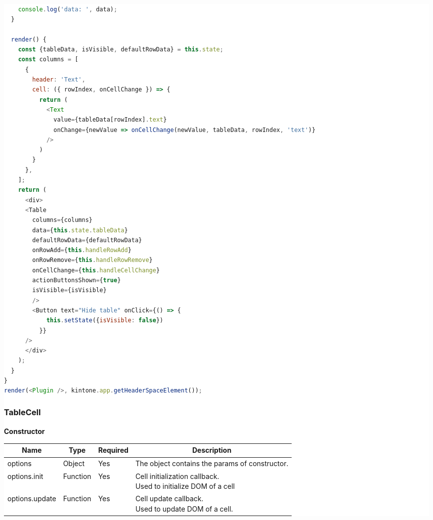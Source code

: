 ```javascript
    console.log('data: ', data);
  }

  render() {
    const {tableData, isVisible, defaultRowData} = this.state;
    const columns = [
      {
        header: 'Text',
        cell: ({ rowIndex, onCellChange }) => {
          return (
            <Text
              value={tableData[rowIndex].text}
              onChange={newValue => onCellChange(newValue, tableData, rowIndex, 'text')}
            />
          )
        }
      },
    ];
    return (
      <div>
      <Table
        columns={columns}
        data={this.state.tableData}
        defaultRowData={defaultRowData}
        onRowAdd={this.handleRowAdd}
        onRowRemove={this.handleRowRemove}
        onCellChange={this.handleCellChange}
        actionButtonsShown={true}
        isVisible={isVisible}
        />
        <Button text="Hide table" onClick={() => {
            this.setState({isVisible: false})
          }}
      />
      </div>
    );
  }
}
render(<Plugin />, kintone.app.getHeaderSpaceElement());
```
</details>

### TableCell

**Constructor**

| Name| Type| Required| Description |
| --- | - | --- | ----- |
|options|Object|Yes|The object contains the params of constructor.|
|options.init|Function|Yes|Cell initialization callback.<br>Used to initialize DOM of a cell|
|options.update|Function|Yes|Cell update callback.<br>Used to update DOM of a cell.|
